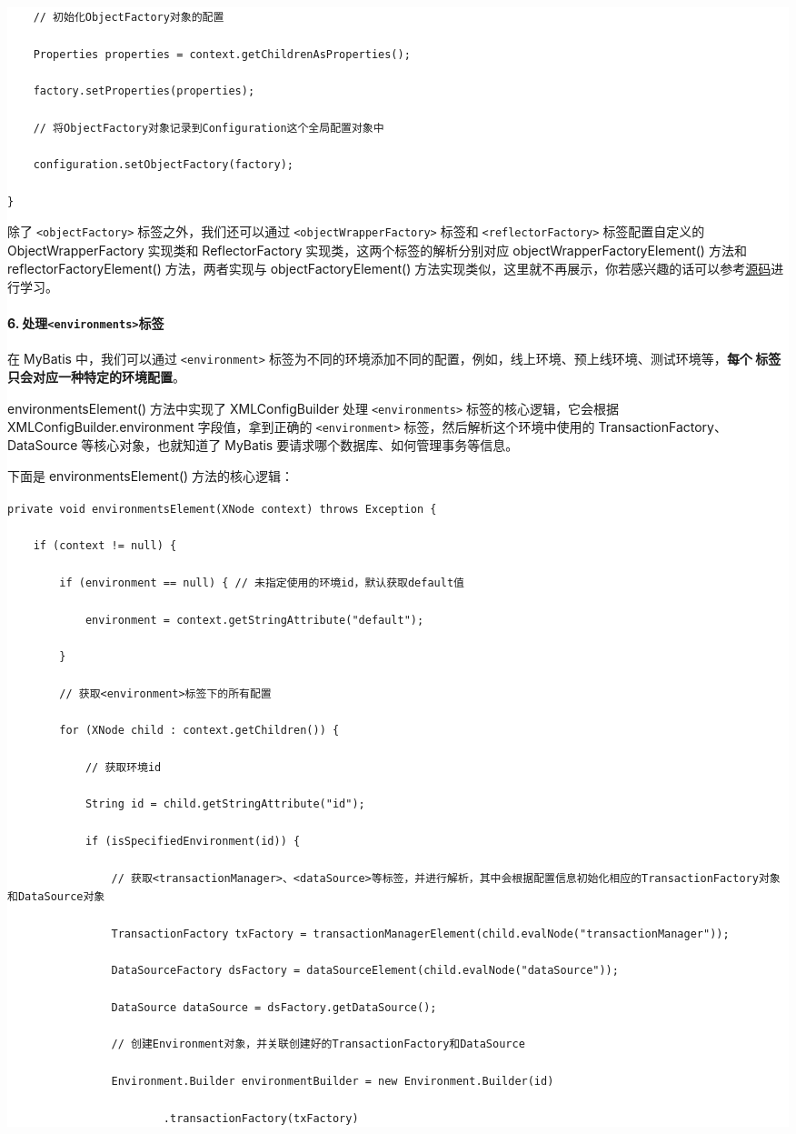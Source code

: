 ```
    // 初始化ObjectFactory对象的配置

    Properties properties = context.getChildrenAsProperties();

    factory.setProperties(properties);

    // 将ObjectFactory对象记录到Configuration这个全局配置对象中

    configuration.setObjectFactory(factory);

}

```

除了 `<objectFactory>` 标签之外，我们还可以通过 `<objectWrapperFactory>` 标签和 `<reflectorFactory>` 标签配置自定义的 ObjectWrapperFactory 实现类和 ReflectorFactory 实现类，这两个标签的解析分别对应 objectWrapperFactoryElement() 方法和 reflectorFactoryElement() 方法，两者实现与 objectFactoryElement() 方法实现类似，这里就不再展示，你若感兴趣的话可以参考[源码](https://github.com/xxxlxy2008/mybatis)进行学习。

#### 6. 处理`<environments>`标签

在 MyBatis 中，我们可以通过 `<environment>` 标签为不同的环境添加不同的配置，例如，线上环境、预上线环境、测试环境等，**每个  标签只会对应一种特定的环境配置**。

environmentsElement() 方法中实现了 XMLConfigBuilder 处理 `<environments>` 标签的核心逻辑，它会根据 XMLConfigBuilder.environment 字段值，拿到正确的 `<environment>` 标签，然后解析这个环境中使用的 TransactionFactory、DataSource 等核心对象，也就知道了 MyBatis 要请求哪个数据库、如何管理事务等信息。

下面是 environmentsElement() 方法的核心逻辑：

```
private void environmentsElement(XNode context) throws Exception {

    if (context != null) {

        if (environment == null) { // 未指定使用的环境id，默认获取default值 

            environment = context.getStringAttribute("default");

        }

        // 获取<environment>标签下的所有配置

        for (XNode child : context.getChildren()) {

            // 获取环境id

            String id = child.getStringAttribute("id");

            if (isSpecifiedEnvironment(id)) { 

                // 获取<transactionManager>、<dataSource>等标签，并进行解析，其中会根据配置信息初始化相应的TransactionFactory对象和DataSource对象

                TransactionFactory txFactory = transactionManagerElement(child.evalNode("transactionManager"));

                DataSourceFactory dsFactory = dataSourceElement(child.evalNode("dataSource"));

                DataSource dataSource = dsFactory.getDataSource();

                // 创建Environment对象，并关联创建好的TransactionFactory和DataSource

                Environment.Builder environmentBuilder = new Environment.Builder(id)

                        .transactionFactory(txFactory)
```